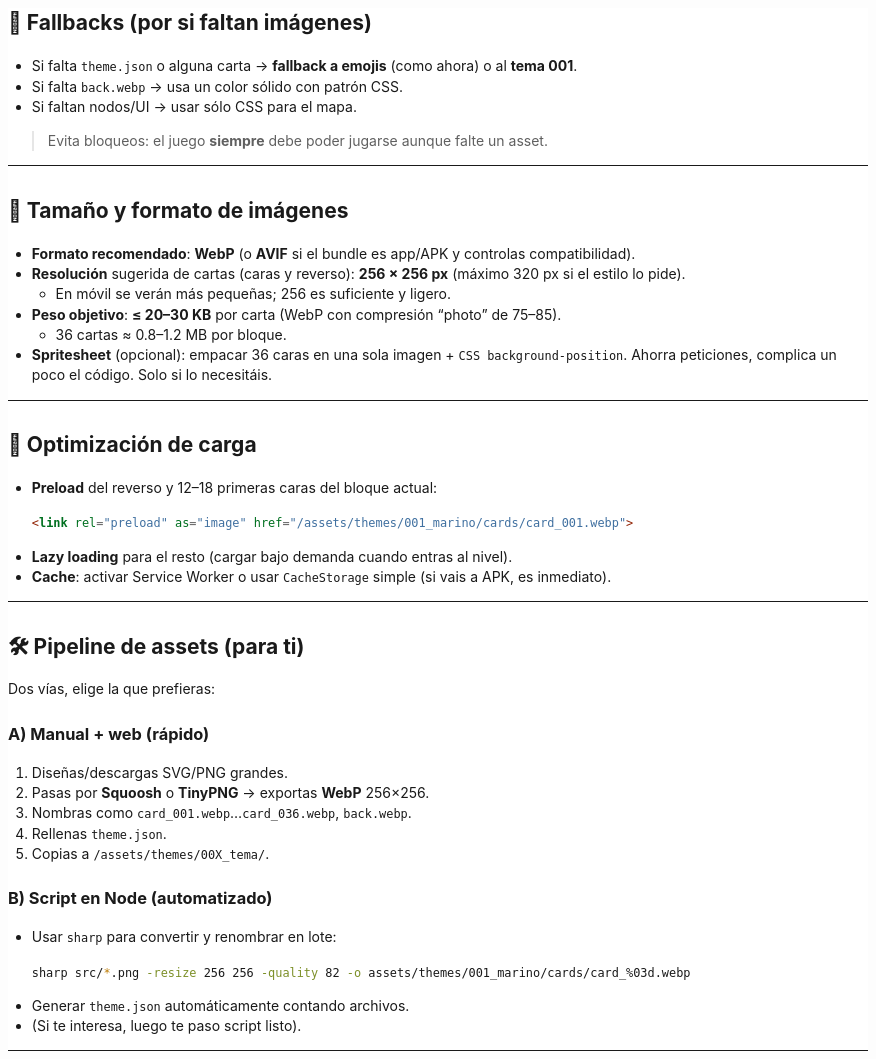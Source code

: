 
## 🧪 Fallbacks (por si faltan imágenes)
- Si falta `theme.json` o alguna carta → **fallback a emojis** (como ahora) o al **tema 001**.
- Si falta `back.webp` → usa un color sólido con patrón CSS.
- Si faltan nodos/UI → usar sólo CSS para el mapa.

> Evita bloqueos: el juego **siempre** debe poder jugarse aunque falte un asset.

---

## 📐 Tamaño y formato de imágenes
- **Formato recomendado**: **WebP** (o **AVIF** si el bundle es app/APK y controlas compatibilidad).
- **Resolución** sugerida de cartas (caras y reverso): **256 × 256 px** (máximo 320 px si el estilo lo pide).  
  - En móvil se verán más pequeñas; 256 es suficiente y ligero.
- **Peso objetivo**: **≤ 20–30 KB** por carta (WebP con compresión “photo” de 75–85).  
  - 36 cartas ≈ 0.8–1.2 MB por bloque.
- **Spritesheet** (opcional): empacar 36 caras en una sola imagen + `CSS background-position`. Ahorra peticiones, complica un poco el código. Solo si lo necesitáis.

---

## 🚀 Optimización de carga
- **Preload** del reverso y 12–18 primeras caras del bloque actual:
  ```html
  <link rel="preload" as="image" href="/assets/themes/001_marino/cards/card_001.webp">
  ```
- **Lazy loading** para el resto (cargar bajo demanda cuando entras al nivel).
- **Cache**: activar Service Worker o usar `CacheStorage` simple (si vais a APK, es inmediato).

---

## 🛠️ Pipeline de assets (para ti)
Dos vías, elige la que prefieras:

### A) Manual + web (rápido)
1. Diseñas/descargas SVG/PNG grandes.
2. Pasas por **Squoosh** o **TinyPNG** → exportas **WebP** 256×256.
3. Nombras como `card_001.webp`…`card_036.webp`, `back.webp`.
4. Rellenas `theme.json`.
5. Copias a `/assets/themes/00X_tema/`.

### B) Script en Node (automatizado)
- Usar `sharp` para convertir y renombrar en lote:
  ```bash
  sharp src/*.png -resize 256 256 -quality 82 -o assets/themes/001_marino/cards/card_%03d.webp
  ```
- Generar `theme.json` automáticamente contando archivos.
- (Si te interesa, luego te paso script listo).

---